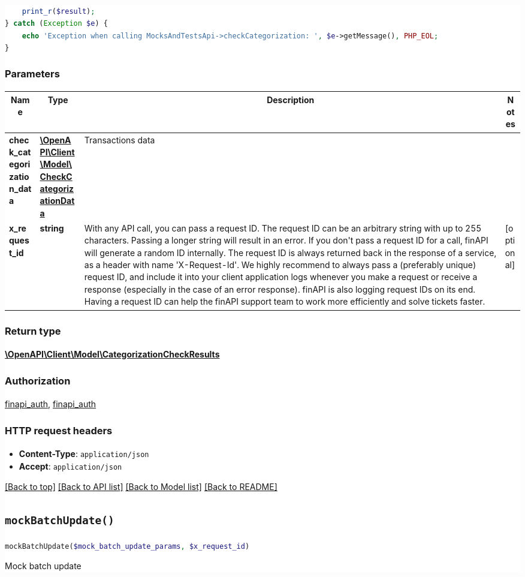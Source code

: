 ```php
    print_r($result);
} catch (Exception $e) {
    echo 'Exception when calling MocksAndTestsApi->checkCategorization: ', $e->getMessage(), PHP_EOL;
}
```

### Parameters

| Name | Type | Description  | Notes |
| ------------- | ------------- | ------------- | ------------- |
| **check_categorization_data** | [**\OpenAPI\Client\Model\CheckCategorizationData**](../Model/CheckCategorizationData.md)| Transactions data | |
| **x_request_id** | **string**| With any API call, you can pass a request ID. The request ID can be an arbitrary string with up to 255 characters. Passing a longer string will result in an error. If you don&#39;t pass a request ID for a call, finAPI will generate a random ID internally. The request ID is always returned back in the response of a service, as a header with name &#39;X-Request-Id&#39;. We highly recommend to always pass a (preferably unique) request ID, and include it into your client application logs whenever you make a request or receive a response (especially in the case of an error response). finAPI is also logging request IDs on its end. Having a request ID can help the finAPI support team to work more efficiently and solve tickets faster. | [optional] |

### Return type

[**\OpenAPI\Client\Model\CategorizationCheckResults**](../Model/CategorizationCheckResults.md)

### Authorization

[finapi_auth](../../README.md#finapi_auth), [finapi_auth](../../README.md#finapi_auth)

### HTTP request headers

- **Content-Type**: `application/json`
- **Accept**: `application/json`

[[Back to top]](#) [[Back to API list]](../../README.md#endpoints)
[[Back to Model list]](../../README.md#models)
[[Back to README]](../../README.md)

## `mockBatchUpdate()`

```php
mockBatchUpdate($mock_batch_update_params, $x_request_id)
```

Mock batch update
